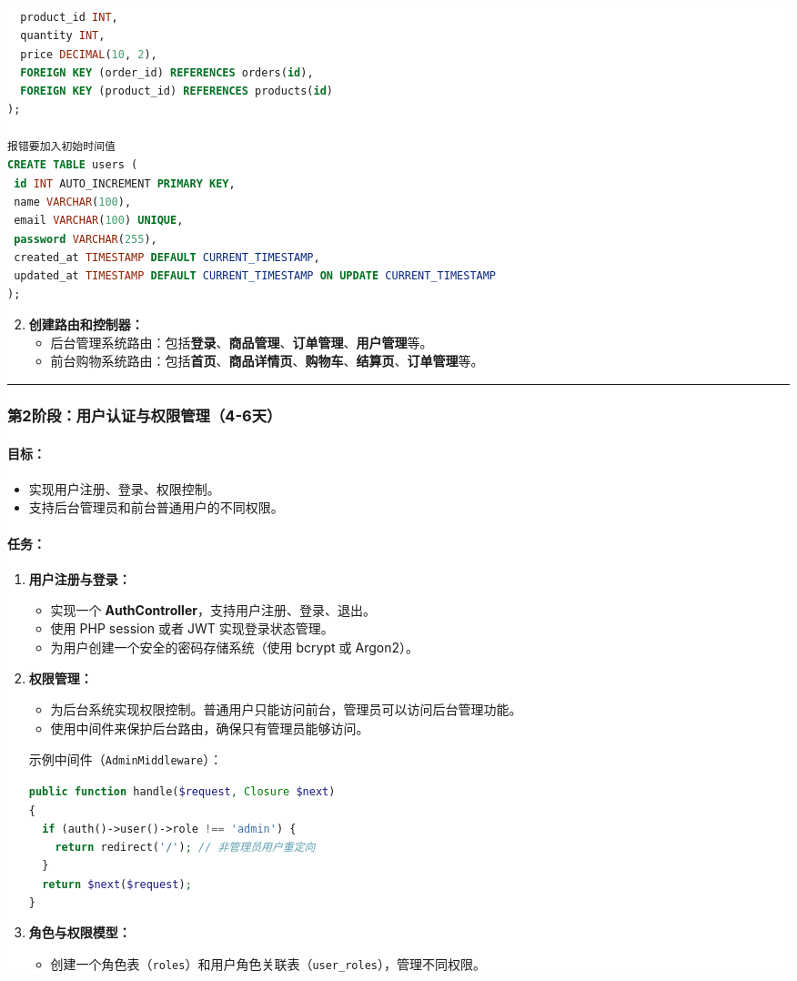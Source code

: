    ```sql
     product_id INT,
     quantity INT,
     price DECIMAL(10, 2),
     FOREIGN KEY (order_id) REFERENCES orders(id),
     FOREIGN KEY (product_id) REFERENCES products(id)
   );

报错要加入初始时间值
CREATE TABLE users (
    id INT AUTO_INCREMENT PRIMARY KEY,
    name VARCHAR(100),
    email VARCHAR(100) UNIQUE,
    password VARCHAR(255),
    created_at TIMESTAMP DEFAULT CURRENT_TIMESTAMP,
    updated_at TIMESTAMP DEFAULT CURRENT_TIMESTAMP ON UPDATE CURRENT_TIMESTAMP
);

   ```

2. **创建路由和控制器：**
   - 后台管理系统路由：包括**登录**、**商品管理**、**订单管理**、**用户管理**等。
   - 前台购物系统路由：包括**首页**、**商品详情页**、**购物车**、**结算页**、**订单管理**等。

---

### **第2阶段：用户认证与权限管理（4-6天）**

#### **目标：**
- 实现用户注册、登录、权限控制。
- 支持后台管理员和前台普通用户的不同权限。

#### **任务：**
1. **用户注册与登录：**
   - 实现一个 **AuthController**，支持用户注册、登录、退出。
   - 使用 PHP session 或者 JWT 实现登录状态管理。
   - 为用户创建一个安全的密码存储系统（使用 bcrypt 或 Argon2）。

2. **权限管理：**
   - 为后台系统实现权限控制。普通用户只能访问前台，管理员可以访问后台管理功能。
   - 使用中间件来保护后台路由，确保只有管理员能够访问。

   示例中间件（`AdminMiddleware`）：
   ```php
   public function handle($request, Closure $next)
   {
     if (auth()->user()->role !== 'admin') {
       return redirect('/'); // 非管理员用户重定向
     }
     return $next($request);
   }
   ```

3. **角色与权限模型：**
   - 创建一个角色表（`roles`）和用户角色关联表（`user_roles`），管理不同权限。
